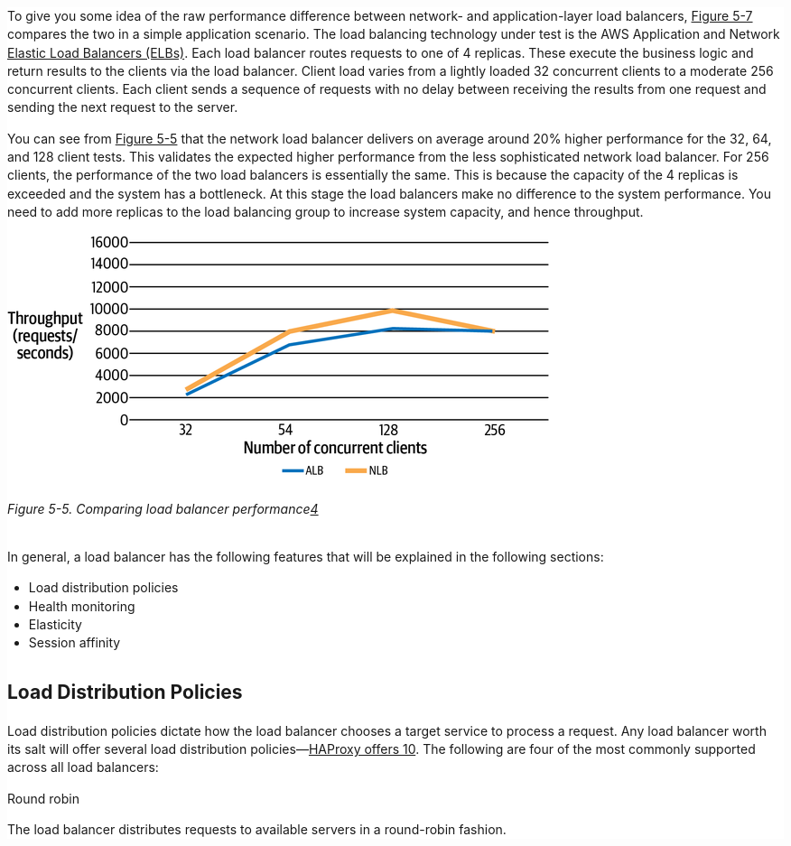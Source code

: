 To give you some idea of the raw performance difference between network- and application-layer load balancers, [Figure 5-7](#load_imbalance_with_sticky_sessions) compares the two in a simple application scenario. The load balancing technology under test is the AWS Application and Network [Elastic Load Balancers (ELBs)](https://oreil.ly/imwKF). Each load balancer routes requests to one of 4 replicas. These execute the business logic and return results to the clients via the load balancer. Client load varies from a lightly loaded 32 concurrent clients to a moderate 256 concurrent clients. Each client sends a sequence of requests with no delay between receiving the results from one request and sending the next request to the server.

You can see from [Figure 5-5](#comparing_load_balancer_performanceexpe) that the network load balancer delivers on average around 20% higher performance for the 32, 64, and 128 client tests. This validates the expected higher performance from the less sophisticated network load balancer. For 256 clients, the performance of the two load balancers is essentially the same. This is because the capacity of the 4 replicas is exceeded and the system has a bottleneck. At this stage the load balancers make no difference to the system performance. You need to add more replicas to the load balancing group to increase system capacity, and hence throughput.

![Comparing load balancer performance](assets/foss_0505.png)

###### Figure 5-5. Comparing load balancer performance[4](ch05.md)

In general, a load balancer has the following features that will be explained in the following sections:

- Load distribution policies
- Health monitoring
- Elasticity
- Session affinity

## Load Distribution Policies

Load distribution policies dictate how the load balancer chooses a target service to process a request. Any load balancer worth its salt will offer several load distribution policies—[HAProxy offers 10](https://oreil.ly/AYawR). The following are four of the most commonly supported across all load balancers:

Round robin

The load balancer distributes requests to available servers in a round-robin fashion.
